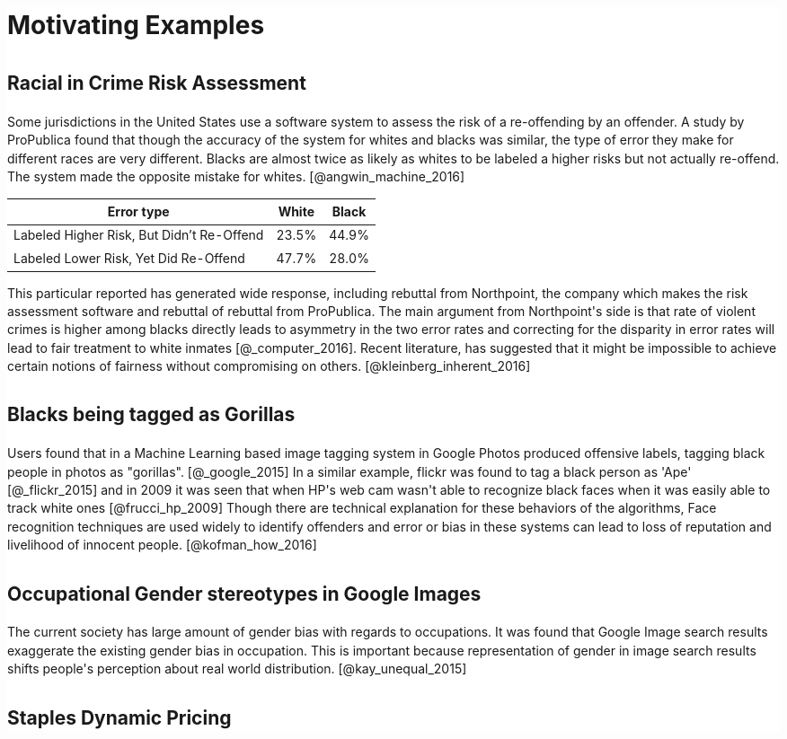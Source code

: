 
# Motivating Examples

## Racial in Crime Risk Assessment


Some jurisdictions in the United States use a software system to assess the
risk of a re-offending by an offender. A study by ProPublica found that though
the accuracy of the system for whites and blacks was similar, the type of error
they make for different races are very different. Blacks are almost twice as
likely as whites to be labeled a higher risks but not actually re-offend. The
system made the opposite mistake for whites. [@angwin_machine_2016]

| Error type                                | White | Black |
| --                                        | --    | --    |
| Labeled Higher Risk, But Didn’t Re-Offend | 23.5% | 44.9% |
| Labeled Lower Risk, Yet Did Re-Offend     | 47.7% | 28.0% |

This particular reported has generated wide response, including rebuttal from
Northpoint, the company which makes the risk assessment software and
rebuttal of rebuttal from ProPublica. The main argument from Northpoint's
side is that rate of violent crimes is higher among blacks directly leads to
asymmetry in the two error rates and correcting for the disparity in error
rates will lead to fair treatment to white inmates [@_computer_2016]. Recent
literature, has suggested that it might be impossible to achieve certain notions
of fairness without compromising on others. [@kleinberg_inherent_2016]

## Blacks being tagged as Gorillas

Users found that in a Machine Learning based image tagging system in Google
Photos produced offensive labels, tagging black people in photos as "gorillas".
[@_google_2015] In a similar example, flickr was found to tag a black person
as 'Ape' [@_flickr_2015] and in 2009 it was seen that when HP's web cam wasn't
able to recognize black faces when it was easily able to track white ones
[@frucci_hp_2009] Though there are technical explanation for these behaviors of the
algorithms, Face recognition techniques are used widely to identify offenders
and error or bias in these systems can lead to loss of reputation and
livelihood of innocent people. [@kofman_how_2016]

## Occupational Gender stereotypes in Google Images

The current society has large amount of gender bias with regards to
occupations. It was found that Google Image search results exaggerate the
existing gender bias in occupation. This is important because representation of
gender in image search results shifts people's perception about real world
distribution. [@kay_unequal_2015]


## Staples Dynamic Pricing
